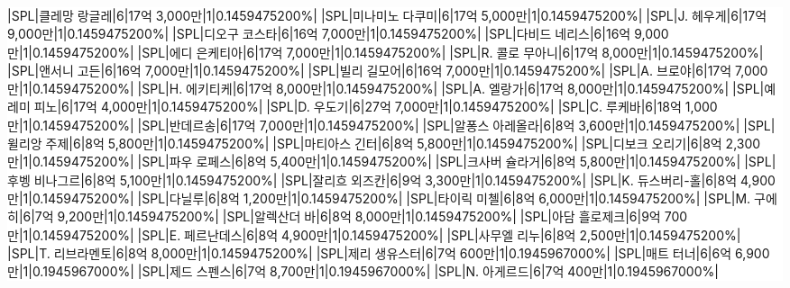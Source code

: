|SPL|클레망 랑글레|6|17억 3,000만|1|0.1459475200%|
|SPL|미나미노 다쿠미|6|17억 5,000만|1|0.1459475200%|
|SPL|J. 헤우게|6|17억 9,000만|1|0.1459475200%|
|SPL|디오구 코스타|6|16억 7,000만|1|0.1459475200%|
|SPL|다비드 네리스|6|16억 9,000만|1|0.1459475200%|
|SPL|에디 은케티아|6|17억 7,000만|1|0.1459475200%|
|SPL|R. 콜로 무아니|6|17억 8,000만|1|0.1459475200%|
|SPL|앤서니 고든|6|16억 7,000만|1|0.1459475200%|
|SPL|빌리 길모어|6|16억 7,000만|1|0.1459475200%|
|SPL|A. 브로야|6|17억 7,000만|1|0.1459475200%|
|SPL|H. 에키티케|6|17억 8,000만|1|0.1459475200%|
|SPL|A. 엘랑가|6|17억 8,000만|1|0.1459475200%|
|SPL|예레미 피노|6|17억 4,000만|1|0.1459475200%|
|SPL|D. 우도기|6|27억 7,000만|1|0.1459475200%|
|SPL|C. 루케바|6|18억 1,000만|1|0.1459475200%|
|SPL|반데르송|6|17억 7,000만|1|0.1459475200%|
|SPL|알퐁스 아레올라|6|8억 3,600만|1|0.1459475200%|
|SPL|윌리앙 주제|6|8억 5,800만|1|0.1459475200%|
|SPL|마티아스 긴터|6|8억 5,800만|1|0.1459475200%|
|SPL|디보크 오리기|6|8억 2,300만|1|0.1459475200%|
|SPL|파우 로페스|6|8억 5,400만|1|0.1459475200%|
|SPL|크사버 슐라거|6|8억 5,800만|1|0.1459475200%|
|SPL|후벵 비나그르|6|8억 5,100만|1|0.1459475200%|
|SPL|잘리흐 외즈칸|6|9억 3,300만|1|0.1459475200%|
|SPL|K. 듀스버리-홀|6|8억 4,900만|1|0.1459475200%|
|SPL|다닐루|6|8억 1,200만|1|0.1459475200%|
|SPL|타이릭 미첼|6|8억 6,000만|1|0.1459475200%|
|SPL|M. 구에히|6|7억 9,200만|1|0.1459475200%|
|SPL|알렉산더 바|6|8억 8,000만|1|0.1459475200%|
|SPL|아담 흘로제크|6|9억 700만|1|0.1459475200%|
|SPL|E. 페르난데스|6|8억 4,900만|1|0.1459475200%|
|SPL|사무엘 리누|6|8억 2,500만|1|0.1459475200%|
|SPL|T. 리브라멘토|6|8억 8,000만|1|0.1459475200%|
|SPL|제리 생유스터|6|7억 600만|1|0.1945967000%|
|SPL|매트 터너|6|6억 6,900만|1|0.1945967000%|
|SPL|제드 스펜스|6|7억 8,700만|1|0.1945967000%|
|SPL|N. 아게르드|6|7억 400만|1|0.1945967000%|